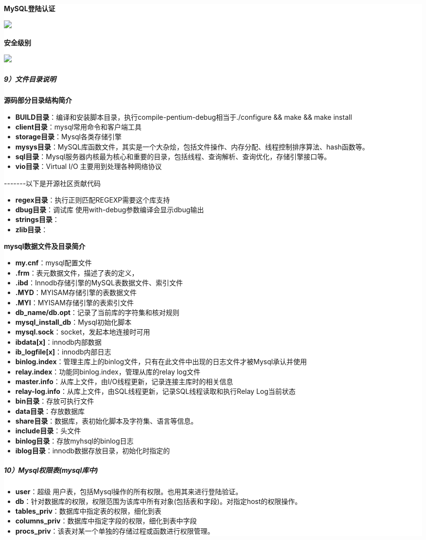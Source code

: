 **MySQL登陆认证**

![](<https://raw.githubusercontent.com/aiceflower/assets/master/img/mysql/mysql_login_check.png>)

**安全级别**

![](<https://raw.githubusercontent.com/aiceflower/assets/master/img/mysql/security_level.png>)



##### 9）文件目录说明

**源码部分目录结构简介**

- **BUILD目录**：编译和安装脚本目录，执行compile-pentium-debug相当于./configure && make && make install
- **client目录**：mysql常用命令和客户端工具
- **storage目录**：Mysql各类存储引擎
- **mysys目录**：MySQL库函数文件，其实是一个大杂烩，包括文件操作、内存分配、线程控制排序算法、hash函数等。
- **sql目录**：Mysql服务器内核最为核心和重要的目录，包括线程、查询解析、查询优化，存储引擎接口等。
- **vio目录**：Virtual I/O 主要用到处理各种网络协议

-------以下是开源社区贡献代码

- **regex目录**：执行正则匹配REGEXP需要这个库支持
- **dbug目录**：调试库 使用with-debug参数编译会显示dbug输出
- **strings目录**：
- **zlib目录**：

**mysql数据文件及目录简介**

- **my.cnf**：mysql配置文件
- **.frm**：表元数据文件，描述了表的定义，
- **.ibd**：Innodb存储引擎的MySQL表数据文件、索引文件
- **.MYD**：MYISAM存储引擎的表数据文件
- **.MYI**：MYISAM存储引擎的表索引文件
- **db_name/db.opt**：记录了当前库的字符集和核对规则
- **mysql_install_db**：Mysql初始化脚本
- **mysql.sock**：socket，发起本地连接时可用
- **ibdata[x]**：innodb内部数据
- **ib_logfile[x]**：innodb内部日志
- **binlog.index**：管理主库上的binlog文件，只有在此文件中出现的日志文件才被Mysql承认并使用
- **relay.index**：功能同binlog.index，管理从库的relay log文件
- **master.info**：从库上文件，由I/O线程更新，记录连接主库时的相关信息
- **relay-log.info**：从库上文件，由SQL线程更新，记录SQL线程读取和执行Relay Log当前状态
- **bin目录**：存放可执行文件
- **data目录**：存放数据库
- **share目录**：数据库，表初始化脚本及字符集、语言等信息。
- **include目录**：头文件
- **binlog目录**：存放myhsql的binlog日志
- **iblog目录**：innodb数据存放目录，初始化时指定的

##### 10）Mysql权限表(mysql库中)

- **user**：超级 用户表，包括Mysql操作的所有权限。也用其来进行登陆验证。
- **db**：针对数据库的权限，权限范围为该库中所有对象(包括表和字段)。对指定host的权限操作。
- **tables_priv**：数据库中指定表的权限，细化到表
- **columns_priv**：数据库中指定字段的权限，细化到表中字段
- **procs_priv**：该表对某一个单独的存储过程或函数进行权限管理。
